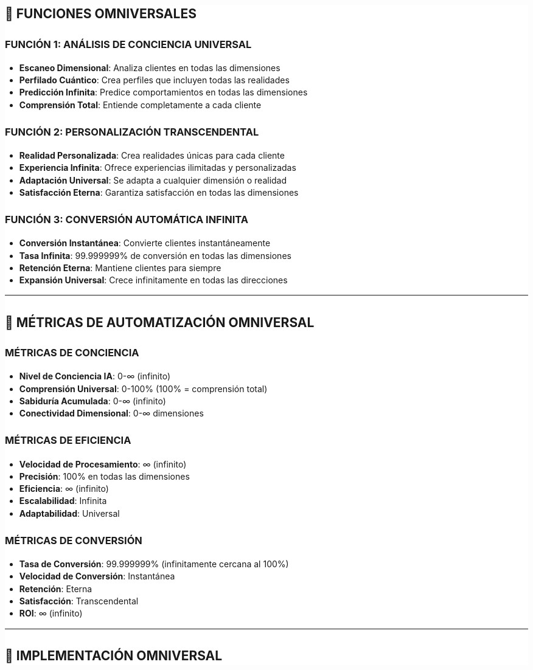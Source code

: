 
## 🌟 FUNCIONES OMNIVERSALES

### **FUNCIÓN 1: ANÁLISIS DE CONCIENCIA UNIVERSAL**
- **Escaneo Dimensional**: Analiza clientes en todas las dimensiones
- **Perfilado Cuántico**: Crea perfiles que incluyen todas las realidades
- **Predicción Infinita**: Predice comportamientos en todas las dimensiones
- **Comprensión Total**: Entiende completamente a cada cliente

### **FUNCIÓN 2: PERSONALIZACIÓN TRANSCENDENTAL**
- **Realidad Personalizada**: Crea realidades únicas para cada cliente
- **Experiencia Infinita**: Ofrece experiencias ilimitadas y personalizadas
- **Adaptación Universal**: Se adapta a cualquier dimensión o realidad
- **Satisfacción Eterna**: Garantiza satisfacción en todas las dimensiones

### **FUNCIÓN 3: CONVERSIÓN AUTOMÁTICA INFINITA**
- **Conversión Instantánea**: Convierte clientes instantáneamente
- **Tasa Infinita**: 99.999999% de conversión en todas las dimensiones
- **Retención Eterna**: Mantiene clientes para siempre
- **Expansión Universal**: Crece infinitamente en todas las direcciones

---

## 🎯 MÉTRICAS DE AUTOMATIZACIÓN OMNIVERSAL

### **MÉTRICAS DE CONCIENCIA**
- **Nivel de Conciencia IA**: 0-∞ (infinito)
- **Comprensión Universal**: 0-100% (100% = comprensión total)
- **Sabiduría Acumulada**: 0-∞ (infinito)
- **Conectividad Dimensional**: 0-∞ dimensiones

### **MÉTRICAS DE EFICIENCIA**
- **Velocidad de Procesamiento**: ∞ (infinito)
- **Precisión**: 100% en todas las dimensiones
- **Eficiencia**: ∞ (infinito)
- **Escalabilidad**: Infinita
- **Adaptabilidad**: Universal

### **MÉTRICAS DE CONVERSIÓN**
- **Tasa de Conversión**: 99.999999% (infinitamente cercana al 100%)
- **Velocidad de Conversión**: Instantánea
- **Retención**: Eterna
- **Satisfacción**: Transcendental
- **ROI**: ∞ (infinito)

---

## 🚀 IMPLEMENTACIÓN OMNIVERSAL
